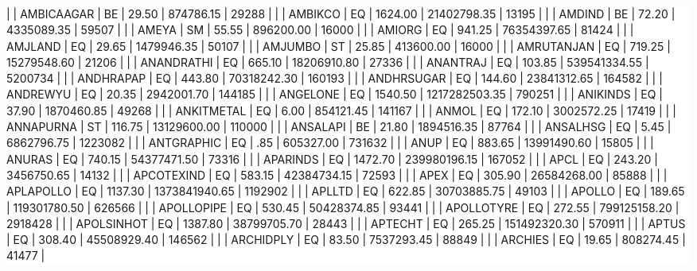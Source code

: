 |  | AMBICAAGAR | BE | 29.50 | 874786.15 | 29288 |
|  | AMBIKCO | EQ | 1624.00 | 21402798.35 | 13195 |
|  | AMDIND | BE | 72.20 | 4335089.35 | 59507 |
|  | AMEYA | SM | 55.55 | 896200.00 | 16000 |
|  | AMIORG | EQ | 941.25 | 76354397.65 | 81424 |
|  | AMJLAND | EQ | 29.65 | 1479946.35 | 50107 |
|  | AMJUMBO | ST | 25.85 | 413600.00 | 16000 |
|  | AMRUTANJAN | EQ | 719.25 | 15279548.60 | 21206 |
|  | ANANDRATHI | EQ | 665.10 | 18206910.80 | 27336 |
|  | ANANTRAJ | EQ | 103.85 | 539541334.55 | 5200734 |
|  | ANDHRAPAP | EQ | 443.80 | 70318242.30 | 160193 |
|  | ANDHRSUGAR | EQ | 144.60 | 23841312.65 | 164582 |
|  | ANDREWYU | EQ | 20.35 | 2942001.70 | 144185 |
|  | ANGELONE | EQ | 1540.50 | 1217282503.35 | 790251 |
|  | ANIKINDS | EQ | 37.90 | 1870460.85 | 49268 |
|  | ANKITMETAL | EQ | 6.00 | 854121.45 | 141167 |
|  | ANMOL | EQ | 172.10 | 3002572.25 | 17419 |
|  | ANNAPURNA | ST | 116.75 | 13129600.00 | 110000 |
|  | ANSALAPI | BE | 21.80 | 1894516.35 | 87764 |
|  | ANSALHSG | EQ | 5.45 | 6862796.75 | 1223082 |
|  | ANTGRAPHIC | EQ | .85 | 605327.00 | 731632 |
|  | ANUP | EQ | 883.65 | 13991490.60 | 15805 |
|  | ANURAS | EQ | 740.15 | 54377471.50 | 73316 |
|  | APARINDS | EQ | 1472.70 | 239980196.15 | 167052 |
|  | APCL | EQ | 243.20 | 3456750.65 | 14132 |
|  | APCOTEXIND | EQ | 583.15 | 42384734.15 | 72593 |
|  | APEX | EQ | 305.90 | 26584268.00 | 85888 |
|  | APLAPOLLO | EQ | 1137.30 | 1373841940.65 | 1192902 |
|  | APLLTD | EQ | 622.85 | 30703885.75 | 49103 |
|  | APOLLO | EQ | 189.65 | 119301780.50 | 626566 |
|  | APOLLOPIPE | EQ | 530.45 | 50428374.85 | 93441 |
|  | APOLLOTYRE | EQ | 272.55 | 799125158.20 | 2918428 |
|  | APOLSINHOT | EQ | 1387.80 | 38799705.70 | 28443 |
|  | APTECHT | EQ | 265.25 | 151492320.30 | 570911 |
|  | APTUS | EQ | 308.40 | 45508929.40 | 146562 |
|  | ARCHIDPLY | EQ | 83.50 | 7537293.45 | 88849 |
|  | ARCHIES | EQ | 19.65 | 808274.45 | 41477 |